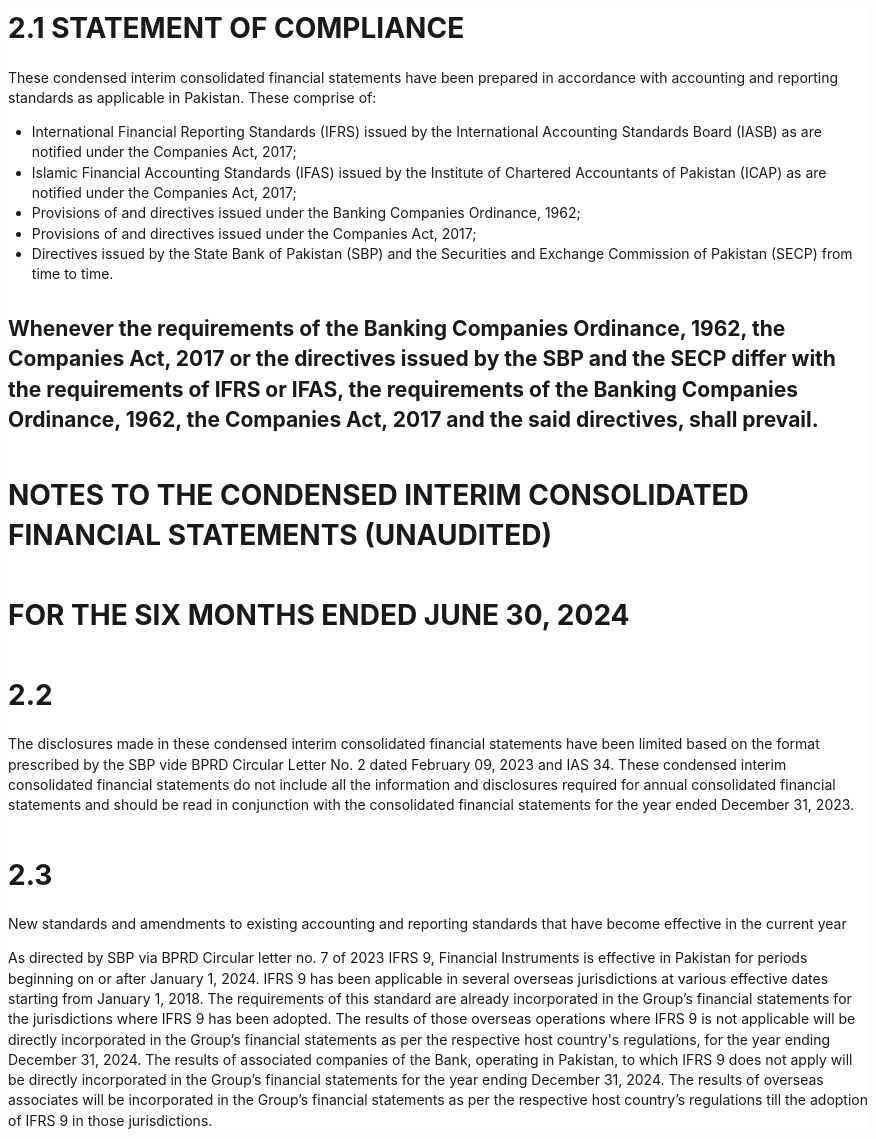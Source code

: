 # 2.1 STATEMENT OF COMPLIANCE

These condensed interim consolidated financial statements have been prepared in accordance with accounting and reporting standards as applicable in Pakistan. These comprise of:

- International Financial Reporting Standards (IFRS) issued by the International Accounting Standards Board (IASB) as are notified under the Companies Act, 2017;
- Islamic Financial Accounting Standards (IFAS) issued by the Institute of Chartered Accountants of Pakistan (ICAP) as are notified under the Companies Act, 2017;
- Provisions of and directives issued under the Banking Companies Ordinance, 1962;
- Provisions of and directives issued under the Companies Act, 2017;
- Directives issued by the State Bank of Pakistan (SBP) and the Securities and Exchange Commission of Pakistan (SECP) from time to time.

Whenever the requirements of the Banking Companies Ordinance, 1962, the Companies Act, 2017 or the directives issued by the SBP and the SECP differ with the requirements of IFRS or IFAS, the requirements of the Banking Companies Ordinance, 1962, the Companies Act, 2017 and the said directives, shall prevail.
---
# NOTES TO THE CONDENSED INTERIM CONSOLIDATED FINANCIAL STATEMENTS (UNAUDITED)

# FOR THE SIX MONTHS ENDED JUNE 30, 2024

# 2.2

The disclosures made in these condensed interim consolidated financial statements have been limited based on the format prescribed by the SBP vide BPRD Circular Letter No. 2 dated February 09, 2023 and IAS 34. These condensed interim consolidated financial statements do not include all the information and disclosures required for annual consolidated financial statements and should be read in conjunction with the consolidated financial statements for the year ended December 31, 2023.

# 2.3

New standards and amendments to existing accounting and reporting standards that have become effective in the current year

As directed by SBP via BPRD Circular letter no. 7 of 2023 IFRS 9, Financial Instruments is effective in Pakistan for periods beginning on or after January 1, 2024. IFRS 9 has been applicable in several overseas jurisdictions at various effective dates starting from January 1, 2018. The requirements of this standard are already incorporated in the Group’s financial statements for the jurisdictions where IFRS 9 has been adopted. The results of those overseas operations where IFRS 9 is not applicable will be directly incorporated in the Group’s financial statements as per the respective host country's regulations, for the year ending December 31, 2024. The results of associated companies of the Bank, operating in Pakistan, to which IFRS 9 does not apply will be directly incorporated in the Group’s financial statements for the year ending December 31, 2024. The results of overseas associates will be incorporated in the Group’s financial statements as per the respective host country’s regulations till the adoption of IFRS 9 in those jurisdictions.
